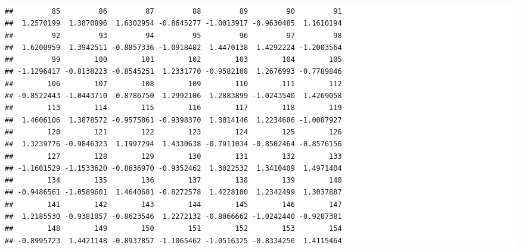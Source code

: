     ##         85         86         87         88         89         90         91 
    ##  1.2570199  1.3870896  1.6302954 -0.8645277 -1.0013917 -0.9630485  1.1610194 
    ##         92         93         94         95         96         97         98 
    ##  1.6200959  1.3942511 -0.8857336 -1.0918482  1.4470138  1.4292224 -1.2003564 
    ##         99        100        101        102        103        104        105 
    ## -1.1296417 -0.8138223 -0.8545251  1.2331770 -0.9582108  1.2676993 -0.7789846 
    ##        106        107        108        109        110        111        112 
    ## -0.8522443 -1.0443710 -0.8786750  1.2992106  1.2883899 -1.0243540  1.4269058 
    ##        113        114        115        116        117        118        119 
    ##  1.4606106  1.3878572 -0.9575861 -0.9398370  1.3014146  1.2234606 -1.0087927 
    ##        120        121        122        123        124        125        126 
    ##  1.3239776 -0.9846323  1.1997294  1.4330638 -0.7911034 -0.8502464 -0.8576156 
    ##        127        128        129        130        131        132        133 
    ## -1.1601529 -1.1533620 -0.8636970 -0.9352462  1.3022532  1.3410409  1.4971404 
    ##        134        135        136        137        138        139        140 
    ## -0.9486561 -1.0589601  1.4640681 -0.8272578  1.4228100  1.2342499  1.3037887 
    ##        141        142        143        144        145        146        147 
    ##  1.2185530 -0.9381057 -0.8623546  1.2272132 -0.8066662 -1.0242440 -0.9207381 
    ##        148        149        150        151        152        153        154 
    ## -0.8995723  1.4421148 -0.8937857 -1.1065462 -1.0516325 -0.8334256  1.4115464 